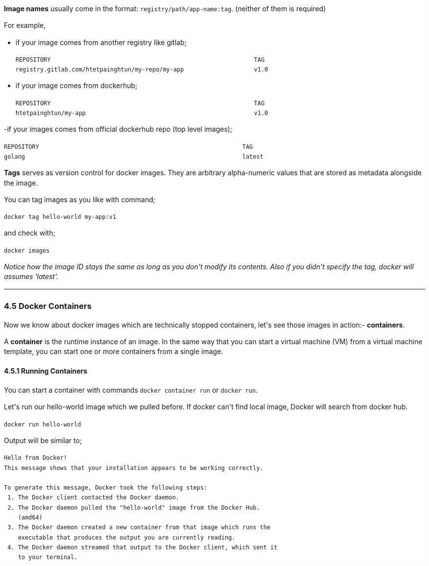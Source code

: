 **Image names** usually come in the format: `registry/path/app-name:tag`. (neither of them is required)

For example, 
- if your image comes from another registry like gitlab;
  ````
  REPOSITORY                                                          TAG              
  registry.gitlab.com/htetpainghtun/my-repo/my-app                    v1.0
  ````
- if your image comes from dockerhub;
  ````
  REPOSITORY                                                          TAG              
  htetpainghtun/my-app                                                v1.0
  ````
 -if your images comes from official dockerhub repo (top level images);
  ````
  REPOSITORY                                                          TAG
  golang                                                              latest          
  ````

**Tags** serves as version control for docker images. They are
arbitrary alpha-numeric values that are stored as metadata alongside the image. 

You can tag images as you like with command; 
````
docker tag hello-world my-app:v1
````
and check with;
````
docker images 
````

*Notice how the image ID stays the same as long as you don't modify its contents.*
*Also if you didn't specify the tag, docker will assumes 'latest'.*

---

### 4.5 Docker Containers 

Now we know about docker images which are technically stopped containers, let's see those images in action:- **containers**.  

A **container** is the runtime instance of an image. In the same way that you can start a virtual machine (VM) from
a virtual machine template, you can start one or more containers from a single image.


#### 4.5.1 Running Containers

You can start a container with commands `docker container run` or `docker run`.

Let's run our hello-world image which we pulled before. If docker can't find local image, Docker will search from docker hub. 
````
docker run hello-world
````
Output will be similar to; 
````
Hello from Docker!
This message shows that your installation appears to be working correctly.

To generate this message, Docker took the following steps:
 1. The Docker client contacted the Docker daemon.
 2. The Docker daemon pulled the "hello-world" image from the Docker Hub.
    (amd64)
 3. The Docker daemon created a new container from that image which runs the
    executable that produces the output you are currently reading.
 4. The Docker daemon streamed that output to the Docker client, which sent it
    to your terminal.

````